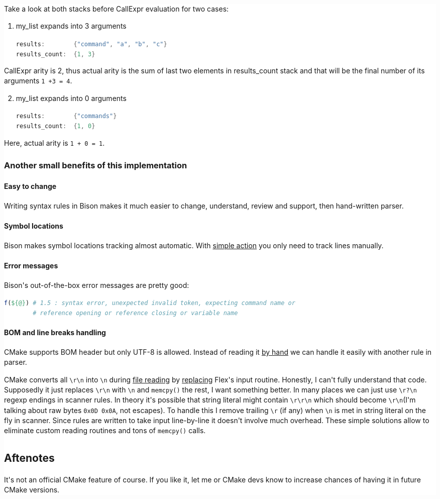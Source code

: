 Take a look at both stacks before CallExpr evaluation for two cases:
1. my_list expands into 3 arguments
    ```cpp
    results:        {"command", "a", "b", "c"}
    results_count:  {1, 3}
    ```
CallExpr arity is 2, thus actual arity is the sum of last two elements in
results_count stack
and that will be the final number of its arguments `1 +3 = 4`.

2. my_list expands into 0 arguments
    ```cpp
    results:        {"commands"}
    results_count:  {1, 0}
    ```
Here, actual arity is `1 + 0 = 1`.

### Another small benefits of this implementation

#### Easy to change

Writing syntax rules in Bison makes it much easier to change, 
understand, review and support, then hand-written parser.

#### Symbol locations

Bison makes symbol locations tracking almost automatic. With [simple action]((https://github.com/OleksandrKvl/cmake_parser/blob/master/src/scanner.l#L73))
you only need to track lines manually.

#### Error messages

Bison's out-of-the-box error messages are pretty good:
```cmake
f(${@}) # 1.5 : syntax error, unexpected invalid token, expecting command name or 
        # reference opening or reference closing or variable name
```

#### BOM and line breaks handling

CMake supports BOM header but only UTF-8
is allowed. Instead of reading it [by hand](https://github.com/Kitware/CMake/blob/master/Source/LexerParser/cmListFileLexer.in.l#L421) 
we can handle it easily with another rule in parser.

CMake converts all `\r\n` into `\n` during [file reading](https://github.com/Kitware/CMake/blob/0cd3b5d0ca8d541fc3769f467db71a07a95be7f6/Source/LexerParser/cmListFileLexer.in.l#L326) by [replacing](https://github.com/Kitware/CMake/blob/master/Source/LexerParser/cmListFileLexer.in.l#L59) Flex's input routine.
Honestly, I can't fully understand that code. Supposedly it just replaces `\r\n`
with `\n` and `memcpy()` the rest, I want something better. In many places we can 
just use `\r?\n` regexp endings in scanner rules. In theory it's possible 
that string literal might contain `\r\r\n` which should become `\r\n`(I'm talking
about raw bytes `0x0D 0x0A`, not escapes). To handle this I remove trailing 
`\r` (if any) when `\n` is met in string literal on the fly in scanner. Since 
rules are written to take input line-by-line it doesn't involve much overhead. 
These simple solutions allow to eliminate custom reading routines and tons of 
`memcpy()` calls.


## Aftenotes

It's not an official CMake feature of course. If you like it, let me or CMake 
devs know to increase chances of having it in future CMake versions.